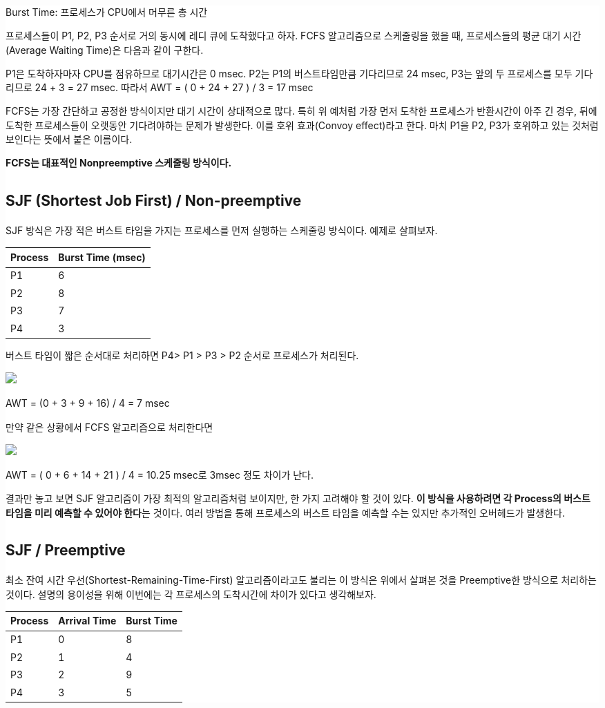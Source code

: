 Burst Time: 프로세스가 CPU에서 머무른 총 시간

프로세스들이 P1, P2, P3 순서로 거의 동시에 레디 큐에 도착했다고 하자. FCFS 알고리즘으로 스케줄링을 했을 때, 프로세스들의 평균 대기 시간(Average Waiting Time)은 다음과 같이 구한다.

P1은 도착하자마자 CPU를 점유하므로 대기시간은 0 msec. P2는 P1의 버스트타임만큼 기다리므로 24 msec, P3는 앞의 두 프로세스를 모두 기다리므로 24 + 3 = 27 msec. 따라서 AWT = ( 0 + 24 + 27 ) / 3 = 17 msec

FCFS는 가장 간단하고 공정한 방식이지만 대기 시간이 상대적으로 많다. 특히 위 예처럼 가장 먼저 도착한 프로세스가 반환시간이 아주 긴 경우, 뒤에 도착한 프로세스들이 오랫동안 기다려야하는 문제가 발생한다. 이를 호위 효과(Convoy effect)라고 한다. 마치 P1을 P2, P3가 호위하고 있는 것처럼 보인다는 뜻에서 붙은 이름이다.

**FCFS는 대표적인 Nonpreemptive 스케줄링 방식이다.**

## SJF (Shortest Job First) / Non-preemptive

SJF 방식은 가장 적은 버스트 타임을 가지는 프로세스를 먼저 실행하는 스케줄링 방식이다. 예제로 살펴보자.

|Process|Burst Time (msec)|
|---|---|
|P1|6|
|P2|8|
|P3|7|
|P4|3|

버스트 타임이 짧은 순서대로 처리하면 P4> P1 > P3 > P2 순서로 프로세스가 처리된다.

![](https://img1.daumcdn.net/thumb/R1280x0/?scode=mtistory2&fname=https%3A%2F%2Fblog.kakaocdn.net%2Fdn%2FB8UMn%2Fbtq2lBd4yFl%2FOyOHGnxfFQRintxDfdUsC1%2Fimg.png)

AWT = (0 + 3 + 9 + 16) / 4 = 7 msec


만약 같은 상황에서 FCFS 알고리즘으로 처리한다면 

![](https://img1.daumcdn.net/thumb/R1280x0/?scode=mtistory2&fname=https%3A%2F%2Fblog.kakaocdn.net%2Fdn%2F8L4ia%2Fbtq2irccADw%2FPvtY4mBWkKdJK1myKbJIj0%2Fimg.png)

AWT = ( 0 + 6 + 14 + 21 ) / 4 = 10.25 msec로 3msec 정도 차이가 난다.

결과만 놓고 보면 SJF 알고리즘이 가장 최적의 알고리즘처럼 보이지만, 한 가지 고려해야 할 것이 있다. 
**이 방식을 사용하려면 각 Process의 버스트 타임을 미리 예측할 수 있어야 한다**는 것이다. 
여러 방법을 통해 프로세스의 버스트 타임을 예측할 수는 있지만 추가적인 오버헤드가 발생한다.

## SJF / Preemptive

최소 잔여 시간 우선(Shortest-Remaining-Time-First) 알고리즘이라고도 불리는 이 방식은 위에서 살펴본 것을 Preemptive한 방식으로 처리하는 것이다. 설명의 용이성을 위해 이번에는 각 프로세스의 도착시간에 차이가 있다고 생각해보자.

|Process|	Arrival Time|	Burst Time|
|---|---|---|
|P1|	0|	8|
|P2|	1|	4|
|P3|	2|	9|
|P4|	3|	5|
